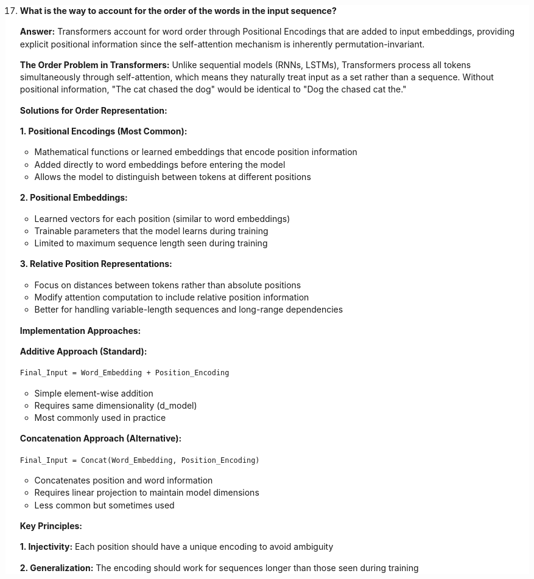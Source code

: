 17. **What is the way to account for the order of the words in the input sequence?**

    **Answer:** Transformers account for word order through Positional Encodings that are added to input embeddings, providing explicit positional information since the self-attention mechanism is inherently permutation-invariant.

    **The Order Problem in Transformers:**
    Unlike sequential models (RNNs, LSTMs), Transformers process all tokens simultaneously through self-attention, which means they naturally treat input as a set rather than a sequence. Without positional information, "The cat chased the dog" would be identical to "Dog the chased cat the."

    **Solutions for Order Representation:**

    **1. Positional Encodings (Most Common):**

    - Mathematical functions or learned embeddings that encode position information
    - Added directly to word embeddings before entering the model
    - Allows the model to distinguish between tokens at different positions

    **2. Positional Embeddings:**

    - Learned vectors for each position (similar to word embeddings)
    - Trainable parameters that the model learns during training
    - Limited to maximum sequence length seen during training

    **3. Relative Position Representations:**

    - Focus on distances between tokens rather than absolute positions
    - Modify attention computation to include relative position information
    - Better for handling variable-length sequences and long-range dependencies

    **Implementation Approaches:**

    **Additive Approach (Standard):**

    ```
    Final_Input = Word_Embedding + Position_Encoding
    ```

    - Simple element-wise addition
    - Requires same dimensionality (d_model)
    - Most commonly used in practice

    **Concatenation Approach (Alternative):**

    ```
    Final_Input = Concat(Word_Embedding, Position_Encoding)
    ```

    - Concatenates position and word information
    - Requires linear projection to maintain model dimensions
    - Less common but sometimes used

    **Key Principles:**

    **1. Injectivity:** Each position should have a unique encoding to avoid ambiguity

    **2. Generalization:** The encoding should work for sequences longer than those seen during training
